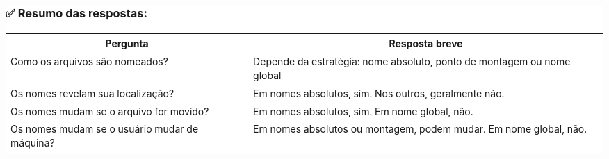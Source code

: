 ### ✅ Resumo das respostas:

| Pergunta                                      | Resposta breve                                                         |
| --------------------------------------------- | ---------------------------------------------------------------------- |
| Como os arquivos são nomeados?                | Depende da estratégia: nome absoluto, ponto de montagem ou nome global |
| Os nomes revelam sua localização?             | Em nomes absolutos, sim. Nos outros, geralmente não.                   |
| Os nomes mudam se o arquivo for movido?       | Em nomes absolutos, sim. Em nome global, não.                          |
| Os nomes mudam se o usuário mudar de máquina? | Em nomes absolutos ou montagem, podem mudar. Em nome global, não.      |







